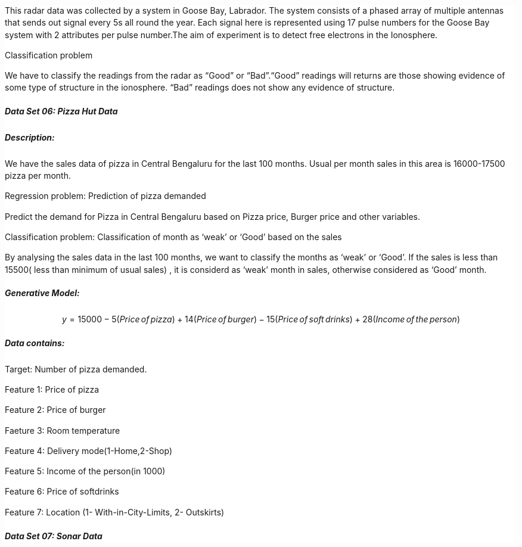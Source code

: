 This radar data was collected by a system in Goose Bay, Labrador. The system consists of a phased array of multiple antennas that sends out signal every 5s all round the year. Each signal here is represented using 17 pulse numbers for the Goose Bay system with 2 attributes per pulse number.The aim of experiment is to detect free electrons in the Ionosphere.

Classification problem

We have to classify the readings from the radar as “Good” or “Bad”.“Good” readings will returns are those showing evidence of some type of structure in the ionosphere. “Bad” readings does not show any evidence of structure.

##### Data Set 06: Pizza Hut Data #####


##### Description: #####




We have the sales data of pizza in Central Bengaluru for the last 100 months. Usual per month sales in this area is 16000-17500 pizza per month.

Regression problem: Prediction of pizza demanded

Predict the demand for Pizza in Central Bengaluru based on Pizza price, Burger price and other variables.

Classification problem: Classification of month as ‘weak’ or ‘Good’ based on the sales

By analysing the sales data in the last 100 months, we want to classify the months as ‘weak’ or ‘Good’. If the sales is less than 15500( less than minimum of usual sales) , it is considerd as ‘weak’ month in sales, otherwise considered as ‘Good’ month.

##### Generative Model: #####


$$
y=15000−5(Price\,of\,pizza)+14(Price\,of\,burger)−15(Price\,of\,soft\,drinks)+28(Income\,of\,the\,person)
$$

##### Data contains: ##### 

Target: Number of pizza demanded.

Feature 1: Price of pizza

Feature 2: Price of burger

Faeture 3: Room temperature

Feature 4: Delivery mode(1-Home,2-Shop)

Feature 5: Income of the person(in 1000)

Feature 6: Price of softdrinks

Feature 7: Location (1- With-in-City-Limits, 2- Outskirts)

##### Data Set 07: Sonar Data #####
 
